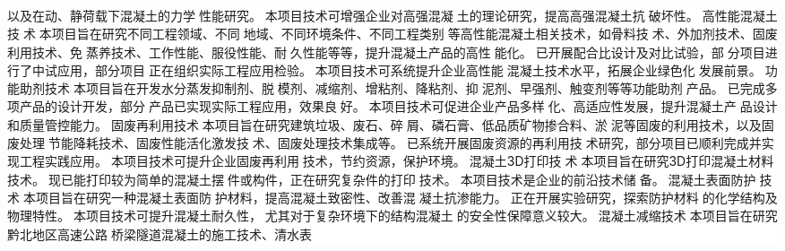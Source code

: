 以及在动、静荷载下混凝土的力学
性能研究。
本项目技术可增强企业对高强混凝
土的理论研究，提高高强混凝土抗
破坏性。
高性能混凝土技
术
本项目旨在研究不同工程领域、不同
地域、不同环境条件、不同工程类别
等高性能混凝土相关技术，如骨料技
术、外加剂技术、固废利用技术、免
蒸养技术、工作性能、服役性能、耐
久性能等等，提升混凝土产品的高性
能化。
已开展配合比设计及对比试验，部
分项目进行了中试应用，部分项目
正在组织实际工程应用检验。
本项目技术可系统提升企业高性能
混凝土技术水平，拓展企业绿色化
发展前景。
功能助剂技术
本项目旨在开发水分蒸发抑制剂、脱
模剂、减缩剂、增粘剂、降粘剂、抑
泥剂、早强剂、触变剂等等功能助剂
产品。
已完成多项产品的设计开发，部分
产品已实现实际工程应用，效果良
好。
本项目技术可促进企业产品多样
化、高适应性发展，提升混凝土产
品设计和质量管控能力。
固废再利用技术
本项目旨在研究建筑垃圾、废石、碎
屑、磷石膏、低品质矿物掺合料、淤
泥等固废的利用技术，以及固废处理
节能降耗技术、固废性能活化激发技
术、固废处理技术集成等。
已系统开展固废资源的再利用技
术研究，部分项目已顺利完成并实
现工程实践应用。
本项目技术可提升企业固废再利用
技术，节约资源，保护环境。
混凝土3D打印技
术
本项目旨在研究3D打印混凝土材料
技术。
现已能打印较为简单的混凝土摆
件或构件，正在研究复杂件的打印
技术。
本项目技术是企业的前沿技术储
备。
混凝土表面防护
技术
本项目旨在研究一种混凝土表面防
护材料，提高混凝土致密性、改善混
凝土抗渗能力。
正在开展实验研究，探索防护材料
的化学结构及物理特性。
本项目技术可提升混凝土耐久性，
尤其对于复杂环境下的结构混凝土
的安全性保障意义较大。
混凝土减缩技术
本项目旨在研究黔北地区高速公路
桥梁隧道混凝土的施工技术、清水表